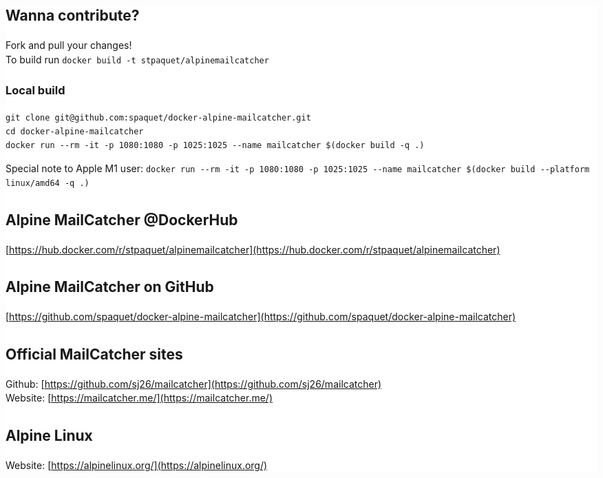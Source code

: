 ## Wanna contribute?

Fork and pull your changes!<br>
To build run `docker build -t stpaquet/alpinemailcatcher`

### Local build

`git clone git@github.com:spaquet/docker-alpine-mailcatcher.git`<br>
`cd docker-alpine-mailcatcher`<br>
`docker run --rm -it -p 1080:1080 -p 1025:1025 --name mailcatcher $(docker build -q .)`

Special note to Apple M1 user:
`docker run --rm -it -p 1080:1080 -p 1025:1025 --name mailcatcher $(docker build --platform linux/amd64 -q .)`

## Alpine MailCatcher @DockerHub

[https://hub.docker.com/r/stpaquet/alpinemailcatcher](https://hub.docker.com/r/stpaquet/alpinemailcatcher)

## Alpine MailCatcher on GitHub

[https://github.com/spaquet/docker-alpine-mailcatcher](https://github.com/spaquet/docker-alpine-mailcatcher)

## Official MailCatcher sites

Github: [https://github.com/sj26/mailcatcher](https://github.com/sj26/mailcatcher)<br>
Website: [https://mailcatcher.me/](https://mailcatcher.me/)

## Alpine Linux

Website: [https://alpinelinux.org/](https://alpinelinux.org/)
